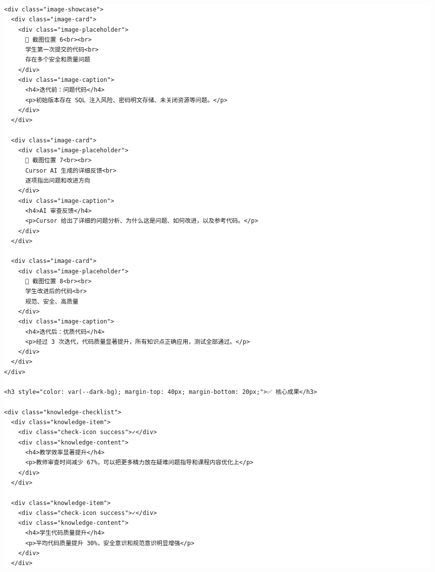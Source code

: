     <div class="image-showcase">
      <div class="image-card">
        <div class="image-placeholder">
          📸 截图位置 6<br><br>
          学生第一次提交的代码<br>
          存在多个安全和质量问题
        </div>
        <div class="image-caption">
          <h4>迭代前：问题代码</h4>
          <p>初始版本存在 SQL 注入风险、密码明文存储、未关闭资源等问题。</p>
        </div>
      </div>

      <div class="image-card">
        <div class="image-placeholder">
          📸 截图位置 7<br><br>
          Cursor AI 生成的详细反馈<br>
          逐项指出问题和改进方向
        </div>
        <div class="image-caption">
          <h4>AI 审查反馈</h4>
          <p>Cursor 给出了详细的问题分析、为什么这是问题、如何改进，以及参考代码。</p>
        </div>
      </div>

      <div class="image-card">
        <div class="image-placeholder">
          📸 截图位置 8<br><br>
          学生改进后的代码<br>
          规范、安全、高质量
        </div>
        <div class="image-caption">
          <h4>迭代后：优质代码</h4>
          <p>经过 3 次迭代，代码质量显著提升，所有知识点正确应用，测试全部通过。</p>
        </div>
      </div>
    </div>

    <h3 style="color: var(--dark-bg); margin-top: 40px; margin-bottom: 20px;">✅ 核心成果</h3>

    <div class="knowledge-checklist">
      <div class="knowledge-item">
        <div class="check-icon success">✓</div>
        <div class="knowledge-content">
          <h4>教学效率显著提升</h4>
          <p>教师审查时间减少 67%，可以把更多精力放在疑难问题指导和课程内容优化上</p>
        </div>
      </div>

      <div class="knowledge-item">
        <div class="check-icon success">✓</div>
        <div class="knowledge-content">
          <h4>学生代码质量提升</h4>
          <p>平均代码质量提升 30%，安全意识和规范意识明显增强</p>
        </div>
      </div>
